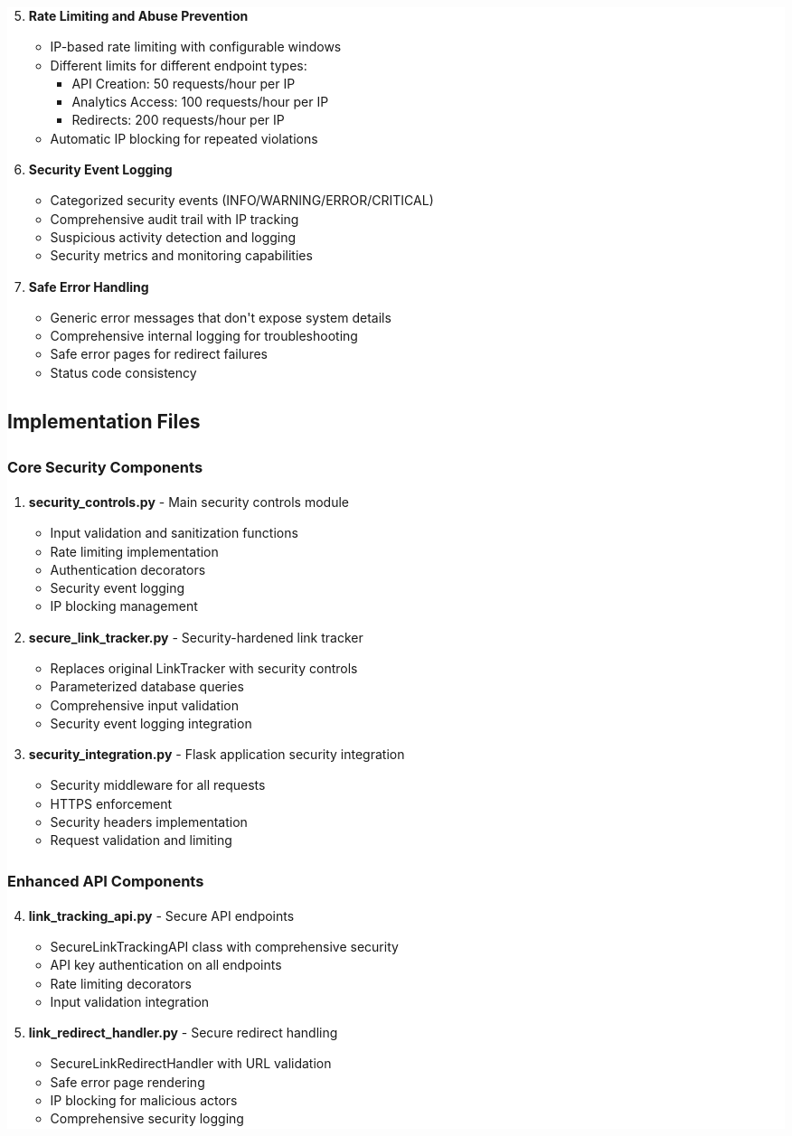 5. **Rate Limiting and Abuse Prevention**
   - IP-based rate limiting with configurable windows
   - Different limits for different endpoint types:
     - API Creation: 50 requests/hour per IP
     - Analytics Access: 100 requests/hour per IP
     - Redirects: 200 requests/hour per IP
   - Automatic IP blocking for repeated violations

6. **Security Event Logging**
   - Categorized security events (INFO/WARNING/ERROR/CRITICAL)
   - Comprehensive audit trail with IP tracking
   - Suspicious activity detection and logging
   - Security metrics and monitoring capabilities

7. **Safe Error Handling**
   - Generic error messages that don't expose system details
   - Comprehensive internal logging for troubleshooting
   - Safe error pages for redirect failures
   - Status code consistency

## Implementation Files

### Core Security Components

1. **security_controls.py** - Main security controls module
   - Input validation and sanitization functions
   - Rate limiting implementation
   - Authentication decorators
   - Security event logging
   - IP blocking management

2. **secure_link_tracker.py** - Security-hardened link tracker
   - Replaces original LinkTracker with security controls
   - Parameterized database queries
   - Comprehensive input validation
   - Security event logging integration

3. **security_integration.py** - Flask application security integration
   - Security middleware for all requests
   - HTTPS enforcement
   - Security headers implementation
   - Request validation and limiting

### Enhanced API Components

4. **link_tracking_api.py** - Secure API endpoints
   - SecureLinkTrackingAPI class with comprehensive security
   - API key authentication on all endpoints
   - Rate limiting decorators
   - Input validation integration

5. **link_redirect_handler.py** - Secure redirect handling
   - SecureLinkRedirectHandler with URL validation
   - Safe error page rendering
   - IP blocking for malicious actors
   - Comprehensive security logging
